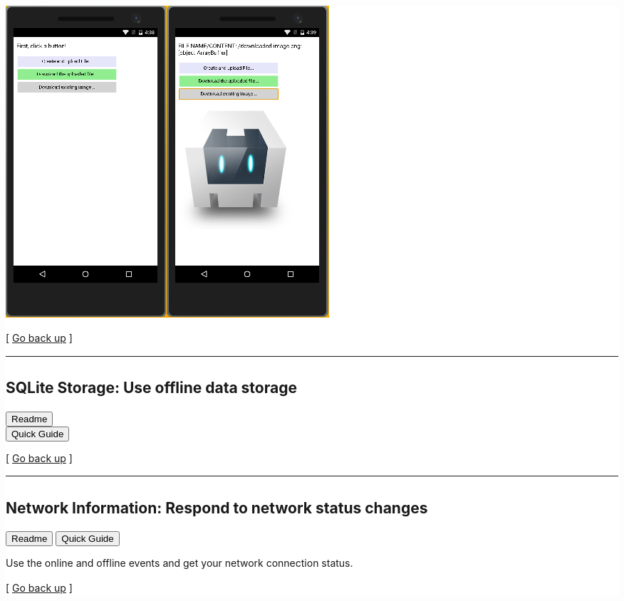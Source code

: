 ![scan-for-devices](media/use-cordova-plugins/file-transfer-sample.png)

[ [Go back up](#top) ]

<hr />

## SQLite Storage: Use offline data storage

<button class="plugin-button-readme" onclick="window.location='https://www.npmjs.com/package/cordova-sqlite-storage';">Readme</button>
<br />
<button class="plugin-button-guide" onclick="window.location='https://github.com/litehelpers/Cordova-sqlite-storage#sample';">Quick Guide</button>
<br />

[ [Go back up](#top) ]

<hr />

## Network Information: Respond to network status changes

<button class="plugin-button-readme" onclick="window.location='https://cordova.apache.org/docs/en/latest/reference/cordova-plugin-network-information/index.html';">Readme</button>
<button class="plugin-button-guide" onclick="window.location='https://github.com/apache/cordova-plugin-network-information#sample">Quick Guide</button>
<br />

Use the online and offline events and get your network connection status.

[ [Go back up](#top) ]
